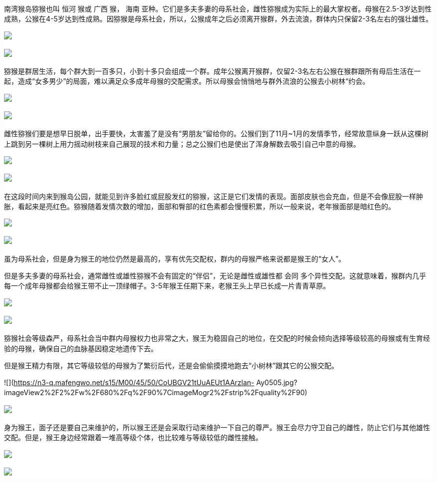 南湾猴岛猕猴也叫 恒河 猴或 广西 猴， 海南
亚种。它们是多夫多妻的母系社会，雌性猕猴成为实际上的最大掌权者。母猴在2.5-3岁达到性成熟，公猴在4-5岁达到性成熟。因猕猴是母系社会，所以，公猴成年之后必须离开猴群，外去流浪，群体内只保留2-3名左右的强壮雄性。

![](https://p3-q.mafengwo.net/s15/M00/44/FD/CoUBGV21tTKAOv9QAATcsnMDoTw208.jpg?imageView2%2F2%2Fw%2F680%2Fq%2F90%7CimageMogr2%2Fstrip%2Fquality%2F90)

![](https://b1-q.mafengwo.net/s15/M00/45/00/CoUBGV21tTOAbL3bAAgAZr7HDBw913.jpg?imageView2%2F2%2Fw%2F680%2Fq%2F90%7CimageMogr2%2Fstrip%2Fquality%2F90)

猕猴是群居生活，每个群大到一百多只，小到十多只会组成一个群。成年公猴离开猴群，仅留2-3名左右公猴在猴群跟所有母后生活在一起，造成“女多男少”的局面，难以满足众多成年母猴的交配需求。所以母猴会悄悄地与群外流浪的公猴去小树林“约会。

![](https://p1-q.mafengwo.net/s15/M00/45/07/CoUBGV21tTWAMeRCAAkU2YmQ6zY060.jpg?imageView2%2F2%2Fw%2F680%2Fq%2F90%7CimageMogr2%2Fstrip%2Fquality%2F90)

![](https://b2-q.mafengwo.net/s15/M00/45/0B/CoUBGV21tTeAYY5CAAcrVUjw8kk272.jpg?imageView2%2F2%2Fw%2F680%2Fq%2F90%7CimageMogr2%2Fstrip%2Fquality%2F90)

雌性猕猴们要是想早日脱单，出手要快，太害羞了是没有“男朋友”留给你的。公猴们到了11月~1月的发情季节，经常故意纵身一跃从这棵树上跳到另一棵树上用力摇动树枝来自己展现的技术和力量；总之公猴们也是使出了浑身解数去吸引自己中意的母猴。

![](https://b4-q.mafengwo.net/s15/M00/45/14/CoUBGV21tTqAT8lTAAvLzC19LDI981.jpg?imageView2%2F2%2Fw%2F680%2Fq%2F90%7CimageMogr2%2Fstrip%2Fquality%2F90)

![](https://b1-q.mafengwo.net/s15/M00/45/19/CoUBGV21tTuAD_2MAA4fU9Zyx84274.jpg?imageView2%2F2%2Fw%2F680%2Fq%2F90%7CimageMogr2%2Fstrip%2Fquality%2F90)

在这段时间内来到猴岛公园，就能见到许多脸红或屁股发红的猕猴，这正是它们发情的表现。面部皮肤也会充血，但是不会像屁股一样肿胀，看起来是亮红色。猕猴随着发情次数的增加，面部和臀部的红色素都会慢慢积累，所以一般来说，老年猴面部是暗红色的。

![](https://n3-q.mafengwo.net/s15/M00/45/1D/CoUBGV21tTyAG9eVAApCt_nVJiQ614.jpg?imageView2%2F2%2Fw%2F680%2Fq%2F90%7CimageMogr2%2Fstrip%2Fquality%2F90)

![](https://n3-q.mafengwo.net/s15/M00/45/22/CoUBGV21tT6AQgZLAAulptJ3pqc264.jpg?imageView2%2F2%2Fw%2F680%2Fq%2F90%7CimageMogr2%2Fstrip%2Fquality%2F90)

虽为母系社会，但是身为猴王的地位仍然是最高的，享有优先交配权，群内的母猴严格来说都是猴王的“女人”。

但是多夫多妻的母系社会，通常雌性或雄性猕猴不会有固定的“伴侣”，无论是雌性或雄性都 会同
多个异性交配。这就意味着，猴群内几乎每一个成年母猴都会给猴王带不止一顶绿帽子。3-5年猴王任期下来，老猴王头上早已长成一片青青草原。

![](https://n3-q.mafengwo.net/s15/M00/45/44/CoUBGV21tUiAPnTuAA53JYa3MkA488.jpg?imageView2%2F2%2Fw%2F680%2Fq%2F90%7CimageMogr2%2Fstrip%2Fquality%2F90)

![](https://p2-q.mafengwo.net/s15/M00/45/4B/CoUBGV21tUqAUOG3ABInx7edSkU029.jpg?imageView2%2F2%2Fw%2F680%2Fq%2F90%7CimageMogr2%2Fstrip%2Fquality%2F90)

猕猴社会等级森严，母系社会当中群内母猴权力也非常之大，猴王为稳固自己的地位，在交配的时候会倾向选择等级较高的母猴或有生育经验的母猴，确保自己的血脉基因稳定地遗传下去。

但是猴王精力有限，其它等级较低的母猴为了繁衍后代，还是会偷偷摸摸地跑去“小树林”跟其它的公猴交配。

![](https://n3-q.mafengwo.net/s15/M00/45/50/CoUBGV21tUuAEUt1AArzlan-
Ay0505.jpg?imageView2%2F2%2Fw%2F680%2Fq%2F90%7CimageMogr2%2Fstrip%2Fquality%2F90)

![](https://p1-q.mafengwo.net/s15/M00/45/54/CoUBGV21tU2AMNn2AAhkQEP5Vws577.jpg?imageView2%2F2%2Fw%2F680%2Fq%2F90%7CimageMogr2%2Fstrip%2Fquality%2F90)

身为猴王，面子还是要自己来维护的，所以猴王还是会采取行动来维护一下自己的尊严。猴王会尽力守卫自己的雌性，防止它们与其他雄性交配。但是，猴王身边经常跟着一堆高等级个体，也比较难与等级较低的雌性接触。

![](https://n1-q.mafengwo.net/s15/M00/45/57/CoUBGV21tU6ALpxeAAty79N8hWM855.jpg?imageView2%2F2%2Fw%2F680%2Fq%2F90%7CimageMogr2%2Fstrip%2Fquality%2F90)

![](https://n3-q.mafengwo.net/s15/M00/45/5A/CoUBGV21tVCAMOkpAA17l8T8rT0431.jpg?imageView2%2F2%2Fw%2F680%2Fq%2F90%7CimageMogr2%2Fstrip%2Fquality%2F90)
